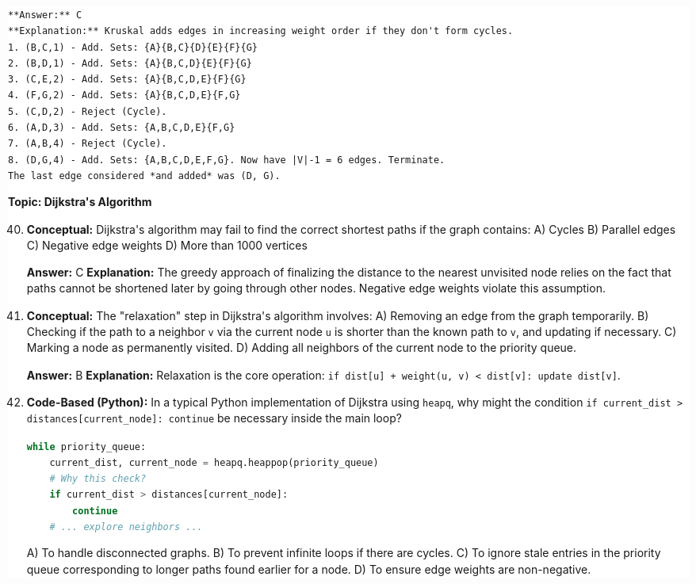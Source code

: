     **Answer:** C
    **Explanation:** Kruskal adds edges in increasing weight order if they don't form cycles.
    1. (B,C,1) - Add. Sets: {A}{B,C}{D}{E}{F}{G}
    2. (B,D,1) - Add. Sets: {A}{B,C,D}{E}{F}{G}
    3. (C,E,2) - Add. Sets: {A}{B,C,D,E}{F}{G}
    4. (F,G,2) - Add. Sets: {A}{B,C,D,E}{F,G}
    5. (C,D,2) - Reject (Cycle).
    6. (A,D,3) - Add. Sets: {A,B,C,D,E}{F,G}
    7. (A,B,4) - Reject (Cycle).
    8. (D,G,4) - Add. Sets: {A,B,C,D,E,F,G}. Now have |V|-1 = 6 edges. Terminate.
    The last edge considered *and added* was (D, G).

**Topic: Dijkstra's Algorithm**

40. **Conceptual:** Dijkstra's algorithm may fail to find the correct shortest paths if the graph contains:
    A) Cycles
    B) Parallel edges
    C) Negative edge weights
    D) More than 1000 vertices

    **Answer:** C
    **Explanation:** The greedy approach of finalizing the distance to the nearest unvisited node relies on the fact that paths cannot be shortened later by going through other nodes. Negative edge weights violate this assumption.

41. **Conceptual:** The "relaxation" step in Dijkstra's algorithm involves:
    A) Removing an edge from the graph temporarily.
    B) Checking if the path to a neighbor `v` via the current node `u` is shorter than the known path to `v`, and updating if necessary.
    C) Marking a node as permanently visited.
    D) Adding all neighbors of the current node to the priority queue.

    **Answer:** B
    **Explanation:** Relaxation is the core operation: `if dist[u] + weight(u, v) < dist[v]: update dist[v]`.

42. **Code-Based (Python):** In a typical Python implementation of Dijkstra using `heapq`, why might the condition `if current_dist > distances[current_node]: continue` be necessary inside the main loop?
    ```python
    while priority_queue:
        current_dist, current_node = heapq.heappop(priority_queue)
        # Why this check?
        if current_dist > distances[current_node]:
            continue
        # ... explore neighbors ...
    ```
    A) To handle disconnected graphs.
    B) To prevent infinite loops if there are cycles.
    C) To ignore stale entries in the priority queue corresponding to longer paths found earlier for a node.
    D) To ensure edge weights are non-negative.
